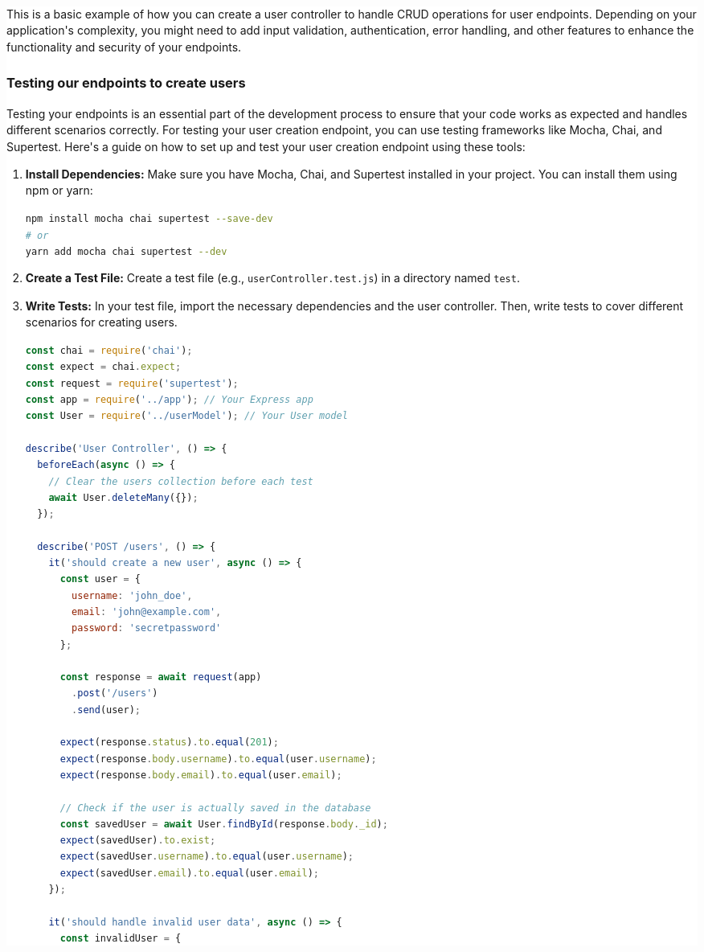 This is a basic example of how you can create a user controller to handle CRUD operations for user endpoints. Depending on your application's complexity, you might need to add input validation, authentication, error handling, and other features to enhance the functionality and security of your endpoints.

### Testing our endpoints to create users

Testing your endpoints is an essential part of the development process to ensure that your code works as expected and handles different scenarios correctly. For testing your user creation endpoint, you can use testing frameworks like Mocha, Chai, and Supertest. Here's a guide on how to set up and test your user creation endpoint using these tools:

1. **Install Dependencies:**
   Make sure you have Mocha, Chai, and Supertest installed in your project. You can install them using npm or yarn:

   ```bash
   npm install mocha chai supertest --save-dev
   # or
   yarn add mocha chai supertest --dev
   ```

2. **Create a Test File:**
   Create a test file (e.g., `userController.test.js`) in a directory named `test`.

3. **Write Tests:**
   In your test file, import the necessary dependencies and the user controller. Then, write tests to cover different scenarios for creating users.

   ```javascript
   const chai = require('chai');
   const expect = chai.expect;
   const request = require('supertest');
   const app = require('../app'); // Your Express app
   const User = require('../userModel'); // Your User model

   describe('User Controller', () => {
     beforeEach(async () => {
       // Clear the users collection before each test
       await User.deleteMany({});
     });

     describe('POST /users', () => {
       it('should create a new user', async () => {
         const user = {
           username: 'john_doe',
           email: 'john@example.com',
           password: 'secretpassword'
         };

         const response = await request(app)
           .post('/users')
           .send(user);

         expect(response.status).to.equal(201);
         expect(response.body.username).to.equal(user.username);
         expect(response.body.email).to.equal(user.email);

         // Check if the user is actually saved in the database
         const savedUser = await User.findById(response.body._id);
         expect(savedUser).to.exist;
         expect(savedUser.username).to.equal(user.username);
         expect(savedUser.email).to.equal(user.email);
       });

       it('should handle invalid user data', async () => {
         const invalidUser = {
   ```